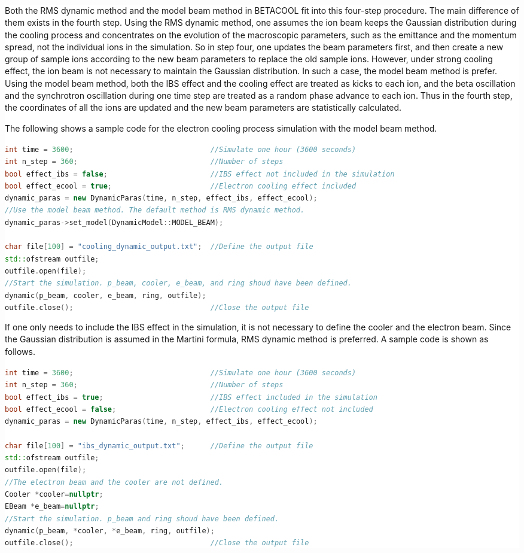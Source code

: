 Both the RMS dynamic method and the model beam method in BETACOOL fit into this four-step procedure. The main difference of them  exists in the fourth step.   Using the RMS dynamic method, one assumes the ion beam keeps the Gaussian distribution during the cooling process and concentrates on the evolution of the macroscopic parameters, such as the emittance and the momentum spread, not the individual ions in the simulation. So in step four, one updates the beam parameters first, and then create a new group of sample ions according to the new beam parameters to replace the old sample ions. However, under strong cooling effect, the ion beam is not necessary to maintain the Gaussian distribution. In such a case, the model beam method is prefer. Using the model beam method, both the IBS effect and the cooling effect are treated as kicks to each ion, and the beta oscillation and the synchrotron oscillation during one time step are treated as a random phase advance to each ion. Thus in the fourth step, the coordinates of all the ions are updated and the new beam parameters are statistically calculated. 



The following shows a sample code for the electron cooling process simulation with the model beam method. 

```c++
int time = 3600; 								//Simulate one hour (3600 seconds)
int n_step = 360; 								//Number of steps
bool effect_ibs = false;						//IBS effect not included in the simulation
bool effect_ecool = true;						//Electron cooling effect included
dynamic_paras = new DynamicParas(time, n_step, effect_ibs, effect_ecool);
//Use the model beam method. The default method is RMS dynamic method. 
dynamic_paras->set_model(DynamicModel::MODEL_BEAM); 

char file[100] = "cooling_dynamic_output.txt";  //Define the output file
std::ofstream outfile;
outfile.open(file);
//Start the simulation. p_beam, cooler, e_beam, and ring shoud have been defined. 
dynamic(p_beam, cooler, e_beam, ring, outfile);	
outfile.close();								//Close the output file
```

If one only needs to include the IBS effect in the simulation, it is not necessary to define the cooler and the electron beam. Since the Gaussian distribution is assumed in the Martini formula, RMS dynamic method is preferred. A sample code is shown as follows. 

```c++
int time = 3600; 								//Simulate one hour (3600 seconds)
int n_step = 360; 								//Number of steps
bool effect_ibs = true;							//IBS effect included in the simulation
bool effect_ecool = false;						//Electron cooling effect not included
dynamic_paras = new DynamicParas(time, n_step, effect_ibs, effect_ecool);

char file[100] = "ibs_dynamic_output.txt";  	//Define the output file
std::ofstream outfile;
outfile.open(file);
//The electron beam and the cooler are not defined. 
Cooler *cooler=nullptr;
EBeam *e_beam=nullptr;
//Start the simulation. p_beam and ring shoud have been defined. 
dynamic(p_beam, *cooler, *e_beam, ring, outfile);	
outfile.close();								//Close the output file
```
